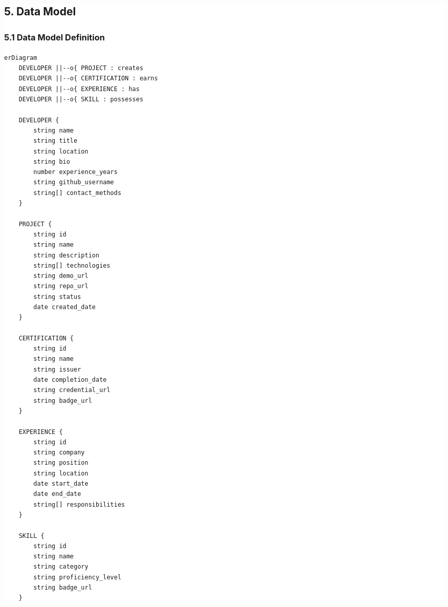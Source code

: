 ## 5. Data Model

### 5.1 Data Model Definition

```mermaid
erDiagram
    DEVELOPER ||--o{ PROJECT : creates
    DEVELOPER ||--o{ CERTIFICATION : earns
    DEVELOPER ||--o{ EXPERIENCE : has
    DEVELOPER ||--o{ SKILL : possesses
    
    DEVELOPER {
        string name
        string title
        string location
        string bio
        number experience_years
        string github_username
        string[] contact_methods
    }
    
    PROJECT {
        string id
        string name
        string description
        string[] technologies
        string demo_url
        string repo_url
        string status
        date created_date
    }
    
    CERTIFICATION {
        string id
        string name
        string issuer
        date completion_date
        string credential_url
        string badge_url
    }
    
    EXPERIENCE {
        string id
        string company
        string position
        string location
        date start_date
        date end_date
        string[] responsibilities
    }
    
    SKILL {
        string id
        string name
        string category
        string proficiency_level
        string badge_url
    }
```
